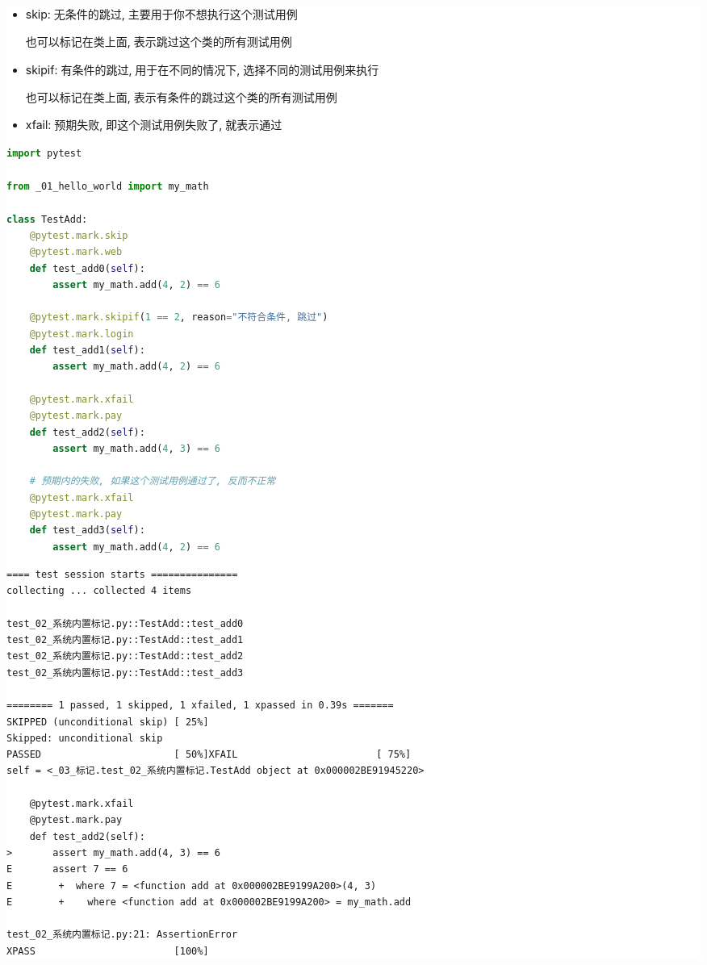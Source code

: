 - skip: 无条件的跳过, 主要用于你不想执行这个测试用例

  也可以标记在类上面, 表示跳过这个类的所有测试用例

- skipif: 有条件的跳过, 用于在不同的情况下, 选择不同的测试用例来执行

  也可以标记在类上面, 表示有条件的跳过这个类的所有测试用例

- xfail: 预期失败, 即这个测试用例失败了, 就表示通过

~~~python
import pytest

from _01_hello_world import my_math

class TestAdd:
    @pytest.mark.skip
    @pytest.mark.web
    def test_add0(self):
        assert my_math.add(4, 2) == 6

    @pytest.mark.skipif(1 == 2, reason="不符合条件, 跳过")
    @pytest.mark.login
    def test_add1(self):
        assert my_math.add(4, 2) == 6

    @pytest.mark.xfail
    @pytest.mark.pay
    def test_add2(self):
        assert my_math.add(4, 3) == 6

    # 预期内的失败, 如果这个测试用例通过了, 反而不正常
    @pytest.mark.xfail
    @pytest.mark.pay
    def test_add3(self):
        assert my_math.add(4, 2) == 6
~~~

~~~shell
==== test session starts ===============
collecting ... collected 4 items

test_02_系统内置标记.py::TestAdd::test_add0 
test_02_系统内置标记.py::TestAdd::test_add1 
test_02_系统内置标记.py::TestAdd::test_add2 
test_02_系统内置标记.py::TestAdd::test_add3 

======== 1 passed, 1 skipped, 1 xfailed, 1 xpassed in 0.39s =======
SKIPPED (unconditional skip) [ 25%]
Skipped: unconditional skip
PASSED                       [ 50%]XFAIL                        [ 75%]
self = <_03_标记.test_02_系统内置标记.TestAdd object at 0x000002BE91945220>

    @pytest.mark.xfail
    @pytest.mark.pay
    def test_add2(self):
>       assert my_math.add(4, 3) == 6
E       assert 7 == 6
E        +  where 7 = <function add at 0x000002BE9199A200>(4, 3)
E        +    where <function add at 0x000002BE9199A200> = my_math.add

test_02_系统内置标记.py:21: AssertionError
XPASS                        [100%]
~~~
